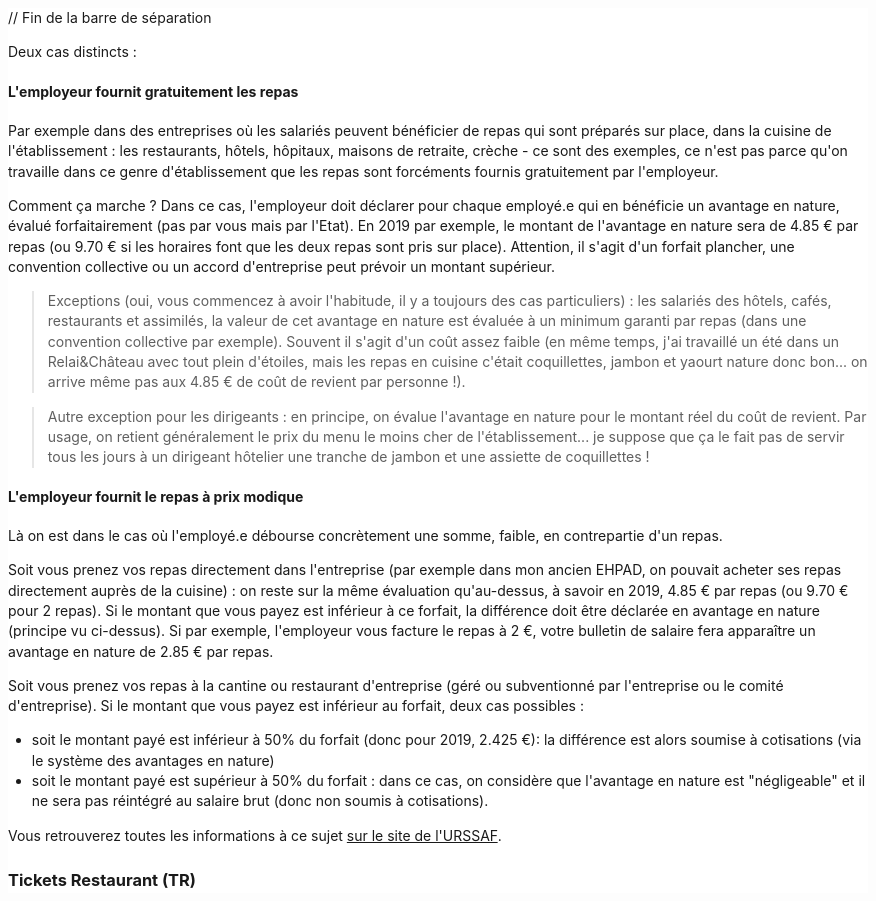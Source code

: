 // Fin de la barre de séparation

Deux cas distincts : 

#### L'employeur fournit gratuitement les repas

Par exemple dans des entreprises où les salariés peuvent bénéficier de repas qui sont préparés sur place, dans la cuisine de l'établissement : les restaurants, hôtels, hôpitaux, maisons de retraite, crèche - ce sont des exemples, ce n'est pas parce qu'on travaille dans ce genre d'établissement que les repas sont forcéments fournis gratuitement par l'employeur. 

Comment ça marche ? Dans ce cas, l'employeur doit déclarer pour chaque employé.e qui en bénéficie un avantage en nature, évalué forfaitairement (pas par vous mais par l'Etat). En 2019 par exemple, le montant de l'avantage en nature sera de 4.85 € par repas (ou 9.70 € si les horaires font que les deux repas sont pris sur place). 
Attention, il s'agit d'un forfait plancher, une convention collective ou un accord d'entreprise peut prévoir un montant supérieur. 

> Exceptions (oui, vous commencez à avoir l'habitude, il y a toujours des cas particuliers) : les salariés des hôtels, cafés, restaurants et assimilés, la valeur de cet avantage en nature est évaluée à un minimum garanti par repas (dans une convention collective par exemple). Souvent il s'agit d'un coût assez faible (en même temps, j'ai travaillé un été dans un Relai&Château avec tout plein d'étoiles, mais les repas en cuisine c'était coquillettes, jambon et yaourt nature donc bon... on arrive même pas aux 4.85 € de coût de revient par personne !). 

> Autre exception pour les dirigeants : en principe, on évalue l'avantage en nature pour le montant réel du coût de revient. Par usage, on retient généralement le prix du menu le moins cher de l'établissement... je suppose que ça le fait pas de servir tous les jours à un dirigeant hôtelier une tranche de jambon et une assiette de coquillettes !

#### L'employeur fournit le repas à prix modique

Là on est dans le cas où l'employé.e débourse concrètement une somme, faible, en contrepartie d'un repas. 

Soit vous prenez vos repas directement dans l'entreprise (par exemple dans mon ancien EHPAD, on pouvait acheter ses repas directement auprès de la cuisine) : on reste sur la même évaluation qu'au-dessus, à savoir en 2019, 4.85 € par repas (ou 9.70 € pour 2 repas). Si le montant que vous payez est inférieur à ce forfait, la différence doit être déclarée en avantage en nature (principe vu ci-dessus). Si par exemple, l'employeur vous facture le repas à 2 €, votre bulletin de salaire fera apparaître un avantage en nature de 2.85 € par repas. 

Soit vous prenez vos repas à la cantine ou restaurant d'entreprise (géré ou subventionné par l'entreprise ou le comité d'entreprise). Si le montant que vous payez est inférieur au forfait, deux cas possibles : 
- soit le montant payé est inférieur à 50% du forfait (donc pour 2019, 2.425 €): la différence est alors soumise à cotisations (via le système des avantages en nature)
- soit le montant payé est supérieur à 50% du forfait : dans ce cas, on considère que l'avantage en nature est "négligeable" et il ne sera pas réintégré au salaire brut (donc non soumis à cotisations). 

Vous retrouverez toutes les informations à ce sujet [sur le site de l'URSSAF](https://www.urssaf.fr/portail/home/employeur/calculer-les-cotisations/les-elements-a-prendre-en-compte/les-avantages-en-nature/lavantage-en-nature-nourriture.html). 

### Tickets Restaurant (TR)
